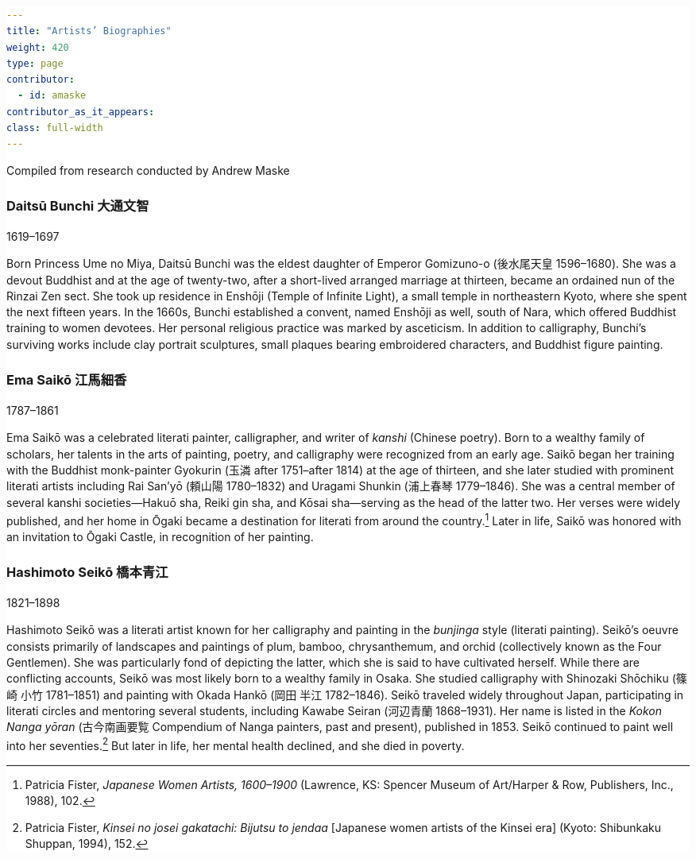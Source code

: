 ```yaml
---
title: "Artists’ Biographies"
weight: 420
type: page
contributor:
  - id: amaske
contributor_as_it_appears: 
class: full-width
---
```


Compiled from research conducted by Andrew Maske

### Daitsū Bunchi 大通文智
1619–1697

Born Princess Ume no Miya, Daitsū Bunchi was the eldest daughter of Emperor Gomizuno-o (<span lang="ja">後水尾天皇</span> 1596–1680). She  was a devout Buddhist and at the age of twenty-two, after a short-lived arranged marriage at thirteen, became an ordained nun of the Rinzai Zen sect. She took up residence in Enshōji (Temple of Infinite Light), a small temple in northeastern Kyoto, where she spent the next fifteen years. In the 1660s, Bunchi established a convent, named Enshōji as well, south of Nara, which offered Buddhist training to women devotees. Her personal religious practice was marked by asceticism. In addition to calligraphy, Bunchi’s surviving works include clay portrait sculptures, small plaques bearing embroidered characters, and Buddhist figure painting.

### Ema Saikō 江馬細香
1787–1861

Ema Saikō was a celebrated literati painter, calligrapher, and writer of *kanshi* (Chinese poetry). Born to a wealthy family of scholars, her talents in the arts of painting, poetry, and calligraphy were recognized from an early age. Saikō began her training with the Buddhist monk-painter Gyokurin (<span lang="ja">玉潾</span> after 1751–after 1814) at the age of thirteen, and she later studied with prominent literati artists including Rai San’yō (<span lang="ja">頼山陽</span> 1780–1832) and Uragami Shunkin (<span lang="ja">浦上春琴</span> 1779–1846). She was a central member of several kanshi societies—Hakuō sha, Reiki gin sha, and Kōsai sha—serving as the head of the latter two. Her verses were widely published, and her home in Ōgaki became a destination for literati from around the country.[^1] Later in life, Saikō was honored with an invitation to Ōgaki Castle, in recognition of her painting.

### Hashimoto Seikō 橋本青江
1821–1898

Hashimoto Seikō was a literati artist known for her calligraphy and painting in the *bunjinga* style (literati painting). Seikō’s oeuvre consists primarily of landscapes and paintings of plum, bamboo, chrysanthemum, and orchid (collectively known as the Four Gentlemen). She was particularly fond of depicting the latter, which she is said to have cultivated herself. While there are conflicting accounts, Seikō was most likely born to a wealthy family in Osaka. She studied calligraphy with Shinozaki Shōchiku (<span lang="ja">篠崎 小竹</span> 1781–1851) and painting with Okada Hankō (<span lang="ja">岡田 半江</span> 1782–1846). Seikō traveled widely throughout Japan, participating in literati circles and mentoring several students, including Kawabe Seiran (<span lang="ja">河辺青蘭</span> 1868–1931). Her name is listed in the *Kokon Nanga yōran* (<span lang="ja">古今南画要覧</span> Compendium of Nanga painters, past and present), published in 1853. Seikō continued to paint well into her seventies.[^2] But later in life, her mental health declined, and she died in poverty.


[^1]: Patricia Fister, *Japanese Women Artists, 1600–1900* (Lawrence, KS: Spencer Museum of Art/Harper & Row, Publishers, Inc., 1988), 102.
[^2]: Patricia Fister, *Kinsei no josei gakatachi: Bijutsu to jendaa* [Japanese women artists of the Kinsei era] (Kyoto: Shibunkaku Shuppan, 1994), 152.
[^3]: Stephen Addiss, “The Three Women of Gion,” in *Flowering in the Shadows: Women in the History of Chinese and Japanese Painting*, ed. Marsha Weidner (Honolulu: University of Hawai'i Press, 1990), 241–63.
[^4]: Fister, *Kinsei no josei gakatachi*, 72.
[^5]: Fister, *Kinsei no josei gakatachi*, 72.
[^6]: Katō Tōkurō, *Genshoku tōki daijiten* [Color encyclopedia of ceramics] (Kyoto: Tankōsha, 1972), 1020.
[^7]: Fister, *Japanese Women Artists*, 180. 
[^8]: Fister, *Japanese Women Artists*, 40. 
[^9]: Fister, *Japanese Women Artists*, 166 and 181n26.
[^10]: Stephen Addiss, *Haiga: Takebe Sōchō and the Haiku-Painting Tradition* (Honolulu: University of Hawai'i Press, 1995), 14.
[^11]: Fister, *Japanese Women Artists*, 71. 
[^12]: Martha Jane McClintock, “Okuhara Seiko (1837–1913): The Life and Arts of a Meiji Period Literati Artist” (PhD diss., University of Michigan, 1991), 46.
[^13]: Fister, *Kinsei no josei gakatachi*, 32.
[^14]: Yutaka Chiba, “Kōko shiryō to shite no Rengetsu-yaki,” *The Annual Report of the Center for Archaeological Operations* 2001 (2006): 322.
[^15]: John Stevens, *Lotus Moon: The Poetry of Rengetsu* (Buffalo, NY: White Pine Press, 2005), 121.
[^16]: Melanie Eastburn, Lucie Folan, Robyn Maxwell, et al. *Black Robe, White Mist: Art of the Japanese Buddhist Nun Rengetsu* (Canberra: National Gallery of Australia, 2008), 12. 
[^17]: Mori Senzō, *Kinsei jinmeiroku shūsei*, vol. 3, 249, quoted in Fister, *Japanese Women Artists, 1600*–*1900*, 143.
[^18]: Kyoko Kinoshita, “The Life and Arts of Tokuyama Gyokuran,” in *Ike Taiga and Tokuyama Gyokuran: Japanese Masters of the Brush*, eds. Felice Fischer and Kyoko Kinoshita (Philadelphia: Philadelphia Museum of Art in association with Yale University Press, 2007), 40. 
[^19]: Published in Burton Watson, *Japanese Literature in Chinese*, vol. 2 (New York: Columbia University Press, 1975), 162–67.